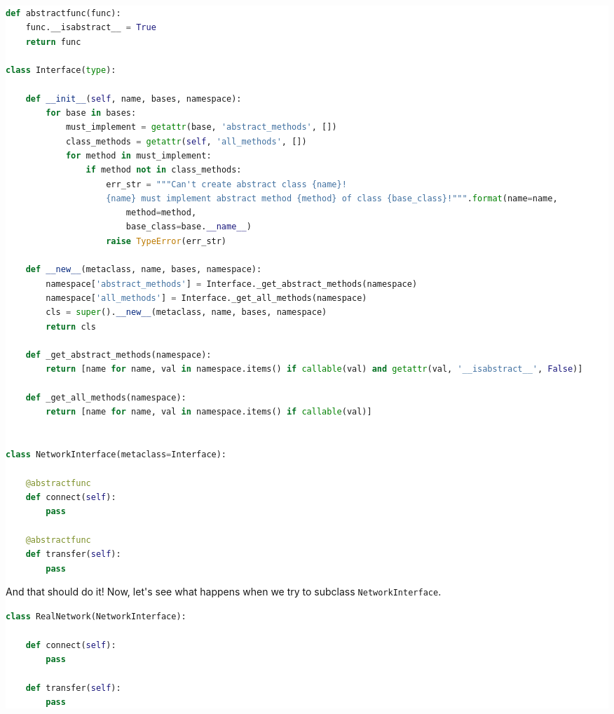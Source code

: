 ```python
def abstractfunc(func):
    func.__isabstract__ = True
    return func

class Interface(type):

    def __init__(self, name, bases, namespace):
        for base in bases:
            must_implement = getattr(base, 'abstract_methods', [])
            class_methods = getattr(self, 'all_methods', [])
            for method in must_implement:
                if method not in class_methods:
                    err_str = """Can't create abstract class {name}!
                    {name} must implement abstract method {method} of class {base_class}!""".format(name=name,
                        method=method,
                        base_class=base.__name__)
                    raise TypeError(err_str)

    def __new__(metaclass, name, bases, namespace):
        namespace['abstract_methods'] = Interface._get_abstract_methods(namespace)
        namespace['all_methods'] = Interface._get_all_methods(namespace)
        cls = super().__new__(metaclass, name, bases, namespace)
        return cls

    def _get_abstract_methods(namespace):
        return [name for name, val in namespace.items() if callable(val) and getattr(val, '__isabstract__', False)]

    def _get_all_methods(namespace):
        return [name for name, val in namespace.items() if callable(val)]


class NetworkInterface(metaclass=Interface):

    @abstractfunc
    def connect(self):
        pass

    @abstractfunc
    def transfer(self):
        pass
```

And that should do it! Now, let's see what happens when we try to subclass `NetworkInterface`.

```python
class RealNetwork(NetworkInterface):

    def connect(self):
        pass

    def transfer(self):
        pass
```
